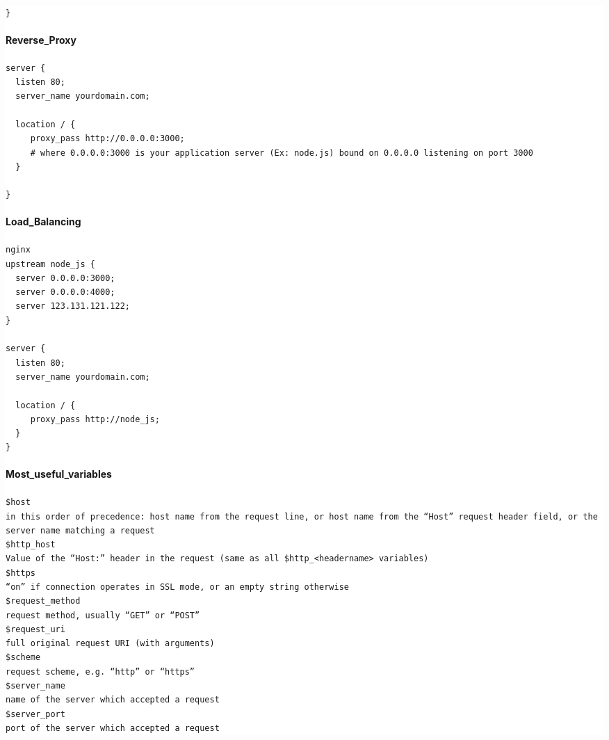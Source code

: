 ```nginx
}
```
#### Reverse_Proxy
```nginx
server {
  listen 80;
  server_name yourdomain.com;

  location / {
     proxy_pass http://0.0.0.0:3000;
     # where 0.0.0.0:3000 is your application server (Ex: node.js) bound on 0.0.0.0 listening on port 3000
  }

}
```

#### Load_Balancing
```
nginx
upstream node_js {
  server 0.0.0.0:3000;
  server 0.0.0.0:4000;
  server 123.131.121.122;
}

server {
  listen 80;
  server_name yourdomain.com;

  location / {
     proxy_pass http://node_js;
  }
}

```
#### Most_useful_variables
```
$host
in this order of precedence: host name from the request line, or host name from the “Host” request header field, or the server name matching a request
$http_host
Value of the “Host:” header in the request (same as all $http_<headername> variables)
$https
“on” if connection operates in SSL mode, or an empty string otherwise
$request_method
request method, usually “GET” or “POST”
$request_uri
full original request URI (with arguments)
$scheme
request scheme, e.g. “http” or “https”
$server_name
name of the server which accepted a request
$server_port
port of the server which accepted a request
```
  